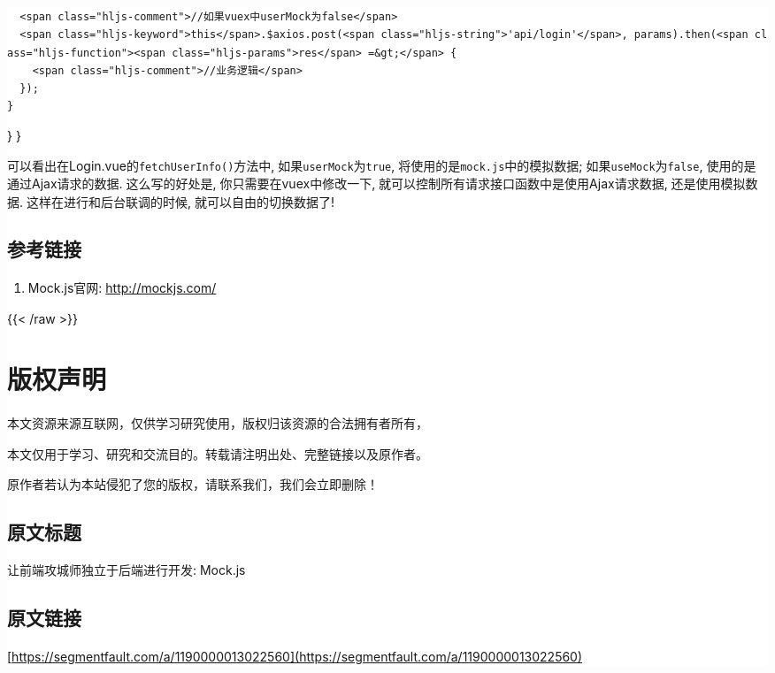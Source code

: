       <span class="hljs-comment">//如果vuex中userMock为false</span>
      <span class="hljs-keyword">this</span>.$axios.post(<span class="hljs-string">'api/login'</span>, params).then(<span class="hljs-function"><span class="hljs-params">res</span> =&gt;</span> {
        <span class="hljs-comment">//业务逻辑</span>
      });
    }
  }
}</code></pre>
<p>可以看出在Login.vue的<code>fetchUserInfo()</code>方法中, 如果<code>userMock</code>为<code>true</code>, 将使用的是<code>mock.js</code>中的模拟数据; 如果<code>useMock</code>为<code>false</code>, 使用的是通过Ajax请求的数据. 这么写的好处是, 你只需要在vuex中修改一下, 就可以控制所有请求接口函数中是使用Ajax请求数据, 还是使用模拟数据. 这样在进行和后台联调的时候, 就可以自由的切换数据了!</p>
<h2 id="articleHeader9">参考链接</h2>
<ol><li>Mock.js官网: <a href="http://mockjs.com/" rel="nofollow noreferrer" target="_blank">http://mockjs.com/</a>
</li></ol>

                
{{< /raw >}}

# 版权声明
本文资源来源互联网，仅供学习研究使用，版权归该资源的合法拥有者所有，

本文仅用于学习、研究和交流目的。转载请注明出处、完整链接以及原作者。

原作者若认为本站侵犯了您的版权，请联系我们，我们会立即删除！

## 原文标题
让前端攻城师独立于后端进行开发: Mock.js

## 原文链接
[https://segmentfault.com/a/1190000013022560](https://segmentfault.com/a/1190000013022560)

